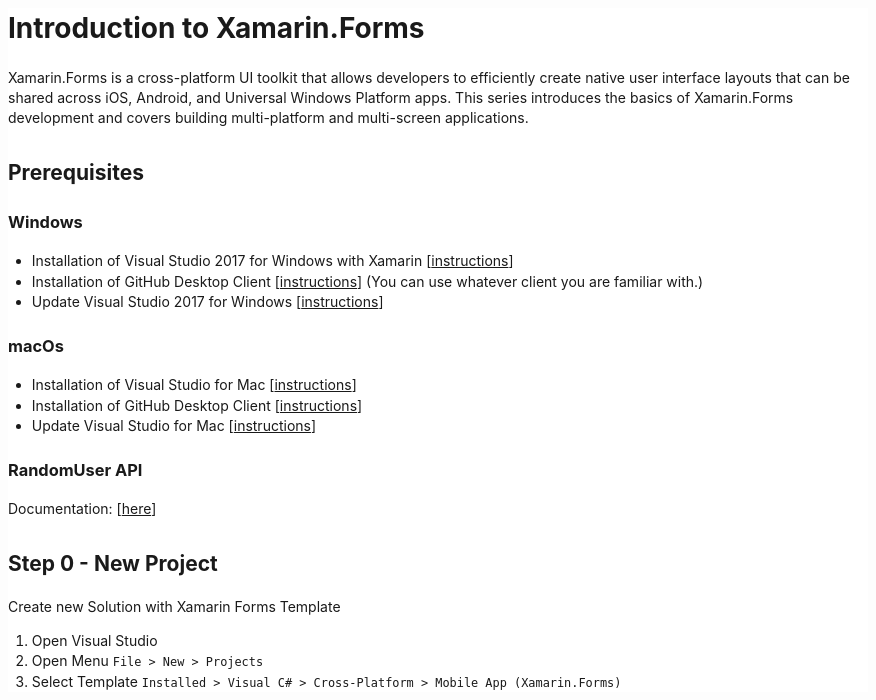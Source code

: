 # Introduction to Xamarin.Forms #

Xamarin.Forms is a cross-platform UI toolkit that allows developers to efficiently create native user interface layouts that can be shared across iOS, Android, and Universal Windows Platform apps. This series introduces the basics of Xamarin.Forms development and covers building multi-platform and multi-screen applications.

## Prerequisites ##

### Windows ###
* Installation of Visual Studio 2017 for Windows with Xamarin [[instructions](https://docs.microsoft.com/en-us/xamarin/cross-platform/get-started/installation/windows)]
* Installation of GitHub Desktop Client [[instructions](https://desktop.github.com/)]
  (You can use whatever client you are familiar with.)
* Update Visual Studio 2017 for Windows [[instructions](https://docs.microsoft.com/en-us/visualstudio/install/update-visual-studio?view=vs-2017)]

### macOs ###
* Installation of Visual Studio for Mac [[instructions](https://docs.microsoft.com/en-us/visualstudio/mac/installation)]
* Installation of GitHub Desktop Client [[instructions](https://desktop.github.com/)]
* Update Visual Studio for Mac [[instructions](https://docs.microsoft.com/en-us/visualstudio/mac/update)]

### RandomUser API ###
Documentation:  [[here](https://randomuser.me/documentation)]

## Step 0 - New Project ##
Create new Solution with Xamarin Forms Template

1. Open Visual Studio
2. Open Menu `File > New > Projects`
3. Select Template `Installed > Visual C# > Cross-Platform > Mobile App (Xamarin.Forms)`